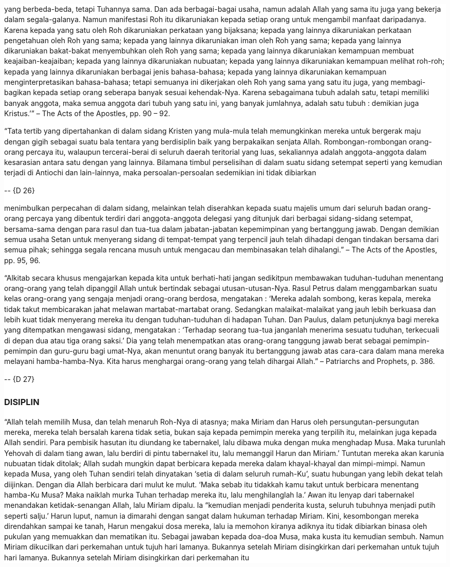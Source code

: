   yang berbeda-beda, tetapi Tuhannya sama. Dan ada berbagai-bagai usaha, namun adalah Allah yang sama itu juga yang bekerja dalam segala-galanya. Namun manifestasi Roh itu dikaruniakan kepada setiap orang untuk mengambil manfaat daripadanya. Karena kepada yang satu oleh Roh dikaruniakan perkataan yang bijaksana; kepada yang lainnya dikaruniakan perkataan pengetahuan oleh Roh yang sama; kepada yang lainnya dikaruniakan iman oleh Roh yang sama; kepada yang lainnya dikaruniakan bakat-bakat menyembuhkan oleh Roh yang sama; kepada yang lainnya dikaruniakan kemampuan membuat keajaiban-keajaiban; kepada yang lainnya dikaruniakan nubuatan; kepada yang lainnya dikaruniakan kemampuan melihat roh-roh; kepada yang lainnya dikaruniakan berbagai jenis bahasa-bahasa; kepada yang lainnya dikaruniakan kemampuan menginterpretasikan bahasa-bahasa; tetapi semuanya ini dikerjakan oleh Roh yang sama yang satu itu juga, yang membagi-bagikan kepada setiap orang seberapa banyak sesuai kehendak-Nya. Karena sebagaimana tubuh adalah satu, tetapi memiliki banyak anggota, maka semua anggota dari tubuh yang satu ini, yang banyak jumlahnya, adalah satu tubuh : demikian juga Kristus.’” – The Acts of the Apostles, pp. 90 – 92.

“Tata tertib yang dipertahankan di dalam sidang Kristen yang mula-mula telah memungkinkan mereka untuk bergerak maju dengan gigih sebagai suatu bala tentara yang berdisiplin baik yang berpakaikan senjata Allah. Rombongan-rombongan orang-orang percaya itu, walaupun tercerai-berai di seluruh daerah teritorial yang luas, sekaliannya adalah anggota-anggota dalam kesarasian antara satu dengan yang lainnya. Bilamana timbul perselisihan di dalam suatu sidang setempat seperti yang kemudian terjadi di Antiochi dan lain-lainnya, maka persoalan-persoalan sedemikian ini tidak dibiarkan

 -- {D 26}   
  
  menimbulkan perpecahan di dalam sidang, melainkan telah diserahkan kepada suatu majelis umum dari seluruh badan orang-orang percaya yang dibentuk terdiri dari anggota-anggota delegasi yang ditunjuk dari berbagai sidang-sidang setempat, bersama-sama dengan para rasul dan tua-tua dalam jabatan-jabatan kepemimpinan yang bertanggung jawab. Dengan demikian semua usaha Setan untuk menyerang sidang di tempat-tempat yang terpencil jauh telah dihadapi dengan tindakan bersama dari semua pihak; sehingga segala rencana musuh untuk mengacau dan membinasakan telah dihalangi.” – The Acts of the Apostles, pp. 95, 96.

“Alkitab secara khusus mengajarkan kepada kita untuk berhati-hati jangan sedikitpun membawakan tuduhan-tuduhan menentang orang-orang yang telah dipanggil Allah untuk bertindak sebagai utusan-utusan-Nya. Rasul Petrus dalam menggambarkan suatu kelas orang-orang yang sengaja menjadi orang-orang berdosa, mengatakan : ‘Mereka adalah sombong, keras kepala, mereka tidak takut membicarakan jahat melawan martabat-martabat orang. Sedangkan malaikat-malaikat yang jauh lebih berkuasa dan lebih kuat tidak menyerang mereka itu dengan tuduhan-tuduhan di hadapan Tuhan. Dan Paulus, dalam petunjuknya bagi mereka yang ditempatkan mengawasi sidang, mengatakan : ‘Terhadap seorang tua-tua janganlah menerima sesuatu tuduhan, terkecuali di depan dua atau tiga orang saksi.’ Dia yang telah menempatkan atas orang-orang tanggung jawab berat sebagai pemimpin-pemimpin dan guru-guru bagi umat-Nya, akan menuntut orang banyak itu bertanggung jawab atas cara-cara dalam mana mereka melayani hamba-hamba-Nya. Kita harus menghargai orang-orang yang telah dihargai Allah.” – Patriarchs and Prophets, p. 386.

 -- {D 27}   
  
  ### **DISIPLIN** 

“Allah telah memilih Musa, dan telah menaruh Roh-Nya di atasnya; maka Miriam dan Harus oleh persungutan-persungutan mereka, mereka telah bersalah karena tidak setia, bukan saja kepada pemimpin mereka yang terpilih itu, melainkan juga kepada Allah sendiri. Para pembisik hasutan itu diundang ke tabernakel, lalu dibawa muka dengan muka menghadap Musa. Maka turunlah Yehovah di dalam tiang awan, lalu berdiri di pintu tabernakel itu, lalu memanggil Harun dan Miriam.’ Tuntutan mereka akan karunia nubuatan tidak ditolak; Allah sudah mungkin dapat berbicara kepada mereka dalam khayal-khayal dan mimpi-mimpi. Namun kepada Musa, yang oleh Tuhan sendiri telah dinyatakan ‘setia di dalam seluruh rumah-Ku’, suatu hubungan yang lebih dekat telah diijinkan. Dengan dia Allah berbicara dari mulut ke mulut. ‘Maka sebab itu tidakkah kamu takut untuk berbicara menentang hamba-Ku Musa? Maka naiklah murka Tuhan terhadap mereka itu, lalu menghilanglah Ia.’ Awan itu lenyap dari tabernakel menandakan ketidak-senangan Allah, lalu Miriam dipalu. Ia “kemudian menjadi penderita kusta, seluruh tubuhnya menjadi putih seperti salju.’ Harun luput, namun ia dimarahi dengan sangat dalam hukuman terhadap Miriam. Kini, kesombongan mereka direndahkan sampai ke tanah, Harun mengakui dosa mereka, lalu ia memohon kiranya adiknya itu tidak dibiarkan binasa oleh pukulan yang memuakkan dan mematikan itu. Sebagai jawaban kepada doa-doa Musa, maka kusta itu kemudian sembuh. Namun Miriam dikucilkan dari perkemahan untuk tujuh hari lamanya. Bukannya setelah Miriam disingkirkan dari perkemahan untuk tujuh hari lamanya. Bukannya setelah Miriam disingkirkan dari perkemahan itu
